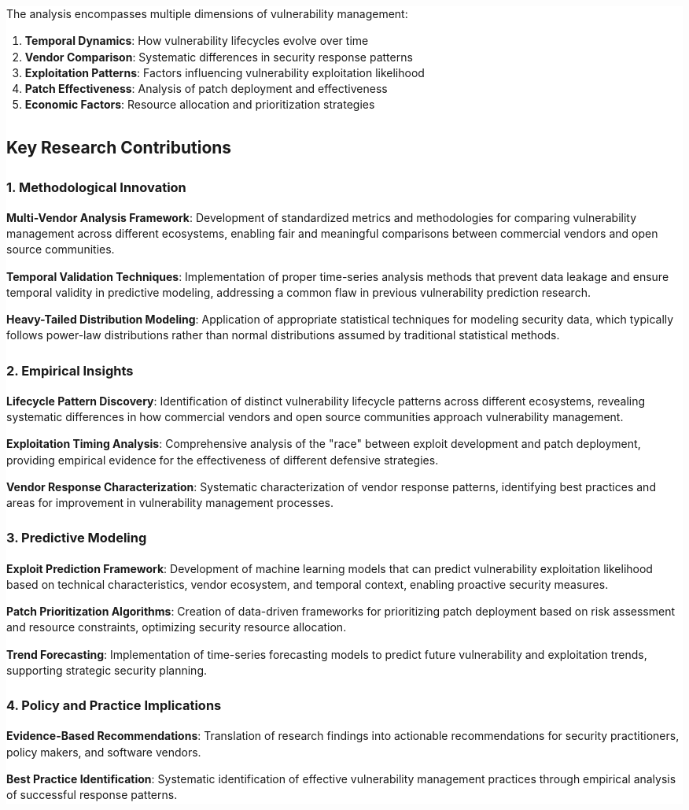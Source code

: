 The analysis encompasses multiple dimensions of vulnerability management:

1. **Temporal Dynamics**: How vulnerability lifecycles evolve over time
2. **Vendor Comparison**: Systematic differences in security response patterns
3. **Exploitation Patterns**: Factors influencing vulnerability exploitation likelihood
4. **Patch Effectiveness**: Analysis of patch deployment and effectiveness
5. **Economic Factors**: Resource allocation and prioritization strategies

## Key Research Contributions

### 1. Methodological Innovation

**Multi-Vendor Analysis Framework**: Development of standardized metrics and methodologies for comparing vulnerability management across different ecosystems, enabling fair and meaningful comparisons between commercial vendors and open source communities.

**Temporal Validation Techniques**: Implementation of proper time-series analysis methods that prevent data leakage and ensure temporal validity in predictive modeling, addressing a common flaw in previous vulnerability prediction research.

**Heavy-Tailed Distribution Modeling**: Application of appropriate statistical techniques for modeling security data, which typically follows power-law distributions rather than normal distributions assumed by traditional statistical methods.

### 2. Empirical Insights

**Lifecycle Pattern Discovery**: Identification of distinct vulnerability lifecycle patterns across different ecosystems, revealing systematic differences in how commercial vendors and open source communities approach vulnerability management.

**Exploitation Timing Analysis**: Comprehensive analysis of the "race" between exploit development and patch deployment, providing empirical evidence for the effectiveness of different defensive strategies.

**Vendor Response Characterization**: Systematic characterization of vendor response patterns, identifying best practices and areas for improvement in vulnerability management processes.

### 3. Predictive Modeling

**Exploit Prediction Framework**: Development of machine learning models that can predict vulnerability exploitation likelihood based on technical characteristics, vendor ecosystem, and temporal context, enabling proactive security measures.

**Patch Prioritization Algorithms**: Creation of data-driven frameworks for prioritizing patch deployment based on risk assessment and resource constraints, optimizing security resource allocation.

**Trend Forecasting**: Implementation of time-series forecasting models to predict future vulnerability and exploitation trends, supporting strategic security planning.

### 4. Policy and Practice Implications

**Evidence-Based Recommendations**: Translation of research findings into actionable recommendations for security practitioners, policy makers, and software vendors.

**Best Practice Identification**: Systematic identification of effective vulnerability management practices through empirical analysis of successful response patterns.
